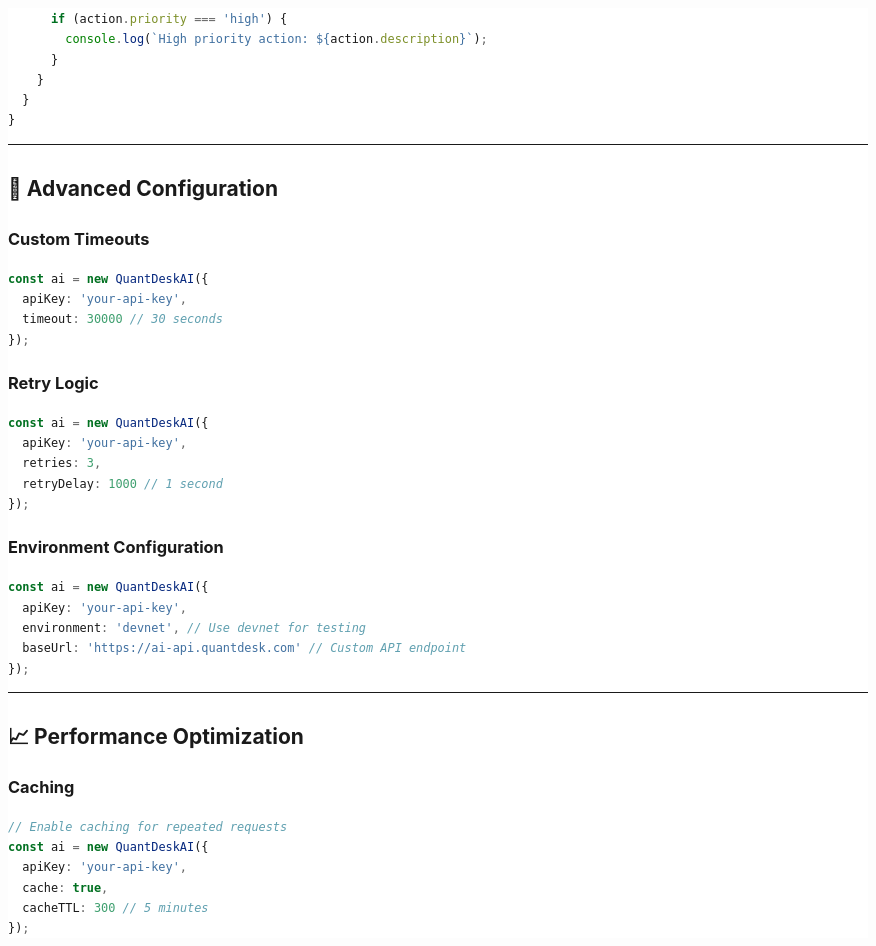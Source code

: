 ```typescript
      if (action.priority === 'high') {
        console.log(`High priority action: ${action.description}`);
      }
    }
  }
}
```

---

## 🔧 **Advanced Configuration**

### **Custom Timeouts**
```typescript
const ai = new QuantDeskAI({
  apiKey: 'your-api-key',
  timeout: 30000 // 30 seconds
});
```

### **Retry Logic**
```typescript
const ai = new QuantDeskAI({
  apiKey: 'your-api-key',
  retries: 3,
  retryDelay: 1000 // 1 second
});
```

### **Environment Configuration**
```typescript
const ai = new QuantDeskAI({
  apiKey: 'your-api-key',
  environment: 'devnet', // Use devnet for testing
  baseUrl: 'https://ai-api.quantdesk.com' // Custom API endpoint
});
```

---

## 📈 **Performance Optimization**

### **Caching**
```typescript
// Enable caching for repeated requests
const ai = new QuantDeskAI({
  apiKey: 'your-api-key',
  cache: true,
  cacheTTL: 300 // 5 minutes
});
```
